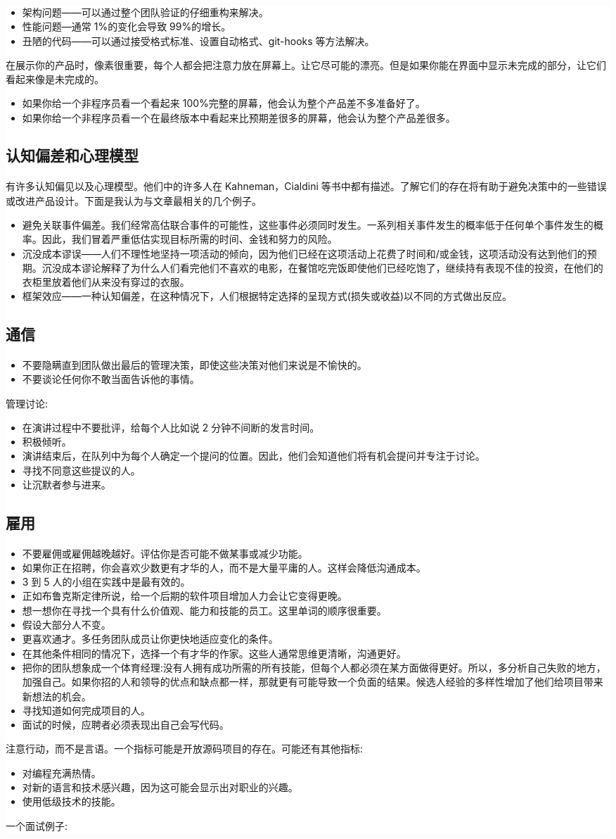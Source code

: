 *   架构问题——可以通过整个团队验证的仔细重构来解决。
*   性能问题—通常 1%的变化会导致 99%的增长。
*   丑陋的代码——可以通过接受格式标准、设置自动格式、git-hooks 等方法解决。

在展示你的产品时，像素很重要，每个人都会把注意力放在屏幕上。让它尽可能的漂亮。但是如果你能在界面中显示未完成的部分，让它们看起来像是未完成的。

*   如果你给一个非程序员看一个看起来 100%完整的屏幕，他会认为整个产品差不多准备好了。
*   如果你给一个非程序员看一个在最终版本中看起来比预期差很多的屏幕，他会认为整个产品差很多。

## 认知偏差和心理模型

有许多认知偏见以及心理模型。他们中的许多人在 Kahneman，Cialdini 等书中都有描述。了解它们的存在将有助于避免决策中的一些错误或改进产品设计。下面是我认为与文章最相关的几个例子。

*   避免关联事件偏差。我们经常高估联合事件的可能性，这些事件必须同时发生。一系列相关事件发生的概率低于任何单个事件发生的概率。因此，我们冒着严重低估实现目标所需的时间、金钱和努力的风险。
*   沉没成本谬误——人们不理性地坚持一项活动的倾向，因为他们已经在这项活动上花费了时间和/或金钱，这项活动没有达到他们的预期。沉没成本谬论解释了为什么人们看完他们不喜欢的电影，在餐馆吃完饭即使他们已经吃饱了，继续持有表现不佳的投资，在他们的衣柜里放着他们从来没有穿过的衣服。
*   框架效应——一种认知偏差，在这种情况下，人们根据特定选择的呈现方式(损失或收益)以不同的方式做出反应。

## 通信

*   不要隐瞒直到团队做出最后的管理决策，即使这些决策对他们来说是不愉快的。
*   不要谈论任何你不敢当面告诉他的事情。

管理讨论:

*   在演讲过程中不要批评，给每个人比如说 2 分钟不间断的发言时间。
*   积极倾听。
*   演讲结束后，在队列中为每个人确定一个提问的位置。因此，他们会知道他们将有机会提问并专注于讨论。
*   寻找不同意这些提议的人。
*   让沉默者参与进来。

## 雇用

*   不要雇佣或雇佣越晚越好。评估你是否可能不做某事或减少功能。
*   如果你正在招聘，你会喜欢少数更有才华的人，而不是大量平庸的人。这样会降低沟通成本。
*   3 到 5 人的小组在实践中是最有效的。
*   正如布鲁克斯定律所说，给一个后期的软件项目增加人力会让它变得更晚。
*   想一想你在寻找一个具有什么价值观、能力和技能的员工。这里单词的顺序很重要。
*   假设大部分人不变。
*   更喜欢通才。多任务团队成员让你更快地适应变化的条件。
*   在其他条件相同的情况下，选择一个有才华的作家。这些人通常思维更清晰，沟通更好。
*   把你的团队想象成一个体育经理:没有人拥有成功所需的所有技能，但每个人都必须在某方面做得更好。所以，多分析自己失败的地方，加强自己。如果你招的人和领导的优点和缺点都一样，那就更有可能导致一个负面的结果。候选人经验的多样性增加了他们给项目带来新想法的机会。
*   寻找知道如何完成项目的人。
*   面试的时候，应聘者必须表现出自己会写代码。

注意行动，而不是言语。一个指标可能是开放源码项目的存在。可能还有其他指标:

*   对编程充满热情。
*   对新的语言和技术感兴趣，因为这可能会显示出对职业的兴趣。
*   使用低级技术的技能。

一个面试例子:
